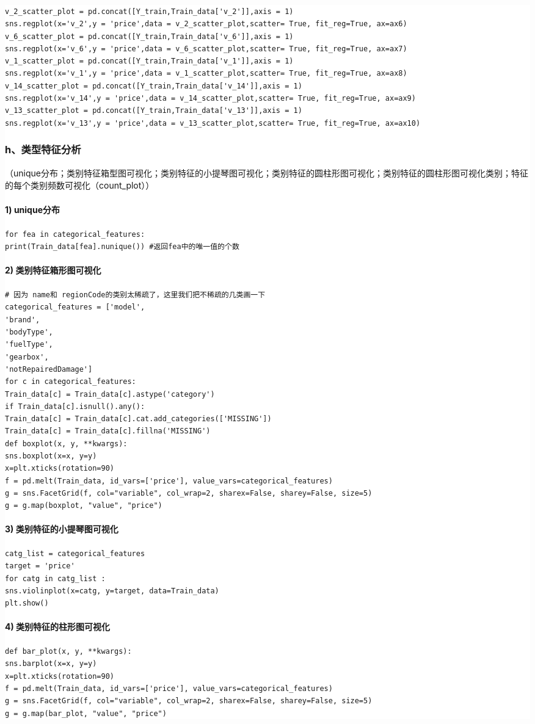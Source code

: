 ```
v_2_scatter_plot = pd.concat([Y_train,Train_data['v_2']],axis = 1)
sns.regplot(x='v_2',y = 'price',data = v_2_scatter_plot,scatter= True, fit_reg=True, ax=ax6)
v_6_scatter_plot = pd.concat([Y_train,Train_data['v_6']],axis = 1)
sns.regplot(x='v_6',y = 'price',data = v_6_scatter_plot,scatter= True, fit_reg=True, ax=ax7)
v_1_scatter_plot = pd.concat([Y_train,Train_data['v_1']],axis = 1)
sns.regplot(x='v_1',y = 'price',data = v_1_scatter_plot,scatter= True, fit_reg=True, ax=ax8)
v_14_scatter_plot = pd.concat([Y_train,Train_data['v_14']],axis = 1)
sns.regplot(x='v_14',y = 'price',data = v_14_scatter_plot,scatter= True, fit_reg=True, ax=ax9)
v_13_scatter_plot = pd.concat([Y_train,Train_data['v_13']],axis = 1)
sns.regplot(x='v_13',y = 'price',data = v_13_scatter_plot,scatter= True, fit_reg=True, ax=ax10)
```

### h、类型特征分析
（unique分布；类别特征箱型图可视化；类别特征的小提琴图可视化；类别特征的圆柱形图可视化；类别特征的圆柱形图可视化类别；特征的每个类别频数可视化（count_plot））
#### 1) unique分布
```
for fea in categorical_features:
print(Train_data[fea].nunique()) #返回fea中的唯一值的个数
```
#### 2) 类别特征箱形图可视化
```
# 因为 name和 regionCode的类别太稀疏了，这里我们把不稀疏的几类画一下
categorical_features = ['model',
'brand',
'bodyType',
'fuelType',
'gearbox',
'notRepairedDamage']
for c in categorical_features:
Train_data[c] = Train_data[c].astype('category')
if Train_data[c].isnull().any():
Train_data[c] = Train_data[c].cat.add_categories(['MISSING'])
Train_data[c] = Train_data[c].fillna('MISSING')
def boxplot(x, y, **kwargs):
sns.boxplot(x=x, y=y)
x=plt.xticks(rotation=90)
f = pd.melt(Train_data, id_vars=['price'], value_vars=categorical_features)
g = sns.FacetGrid(f, col="variable", col_wrap=2, sharex=False, sharey=False, size=5)
g = g.map(boxplot, "value", "price")
```

#### 3) 类别特征的小提琴图可视化
```
catg_list = categorical_features
target = 'price'
for catg in catg_list :
sns.violinplot(x=catg, y=target, data=Train_data)
plt.show()
```
#### 4) 类别特征的柱形图可视化
```
def bar_plot(x, y, **kwargs):
sns.barplot(x=x, y=y)
x=plt.xticks(rotation=90)
f = pd.melt(Train_data, id_vars=['price'], value_vars=categorical_features)
g = sns.FacetGrid(f, col="variable", col_wrap=2, sharex=False, sharey=False, size=5)
g = g.map(bar_plot, "value", "price")
```
